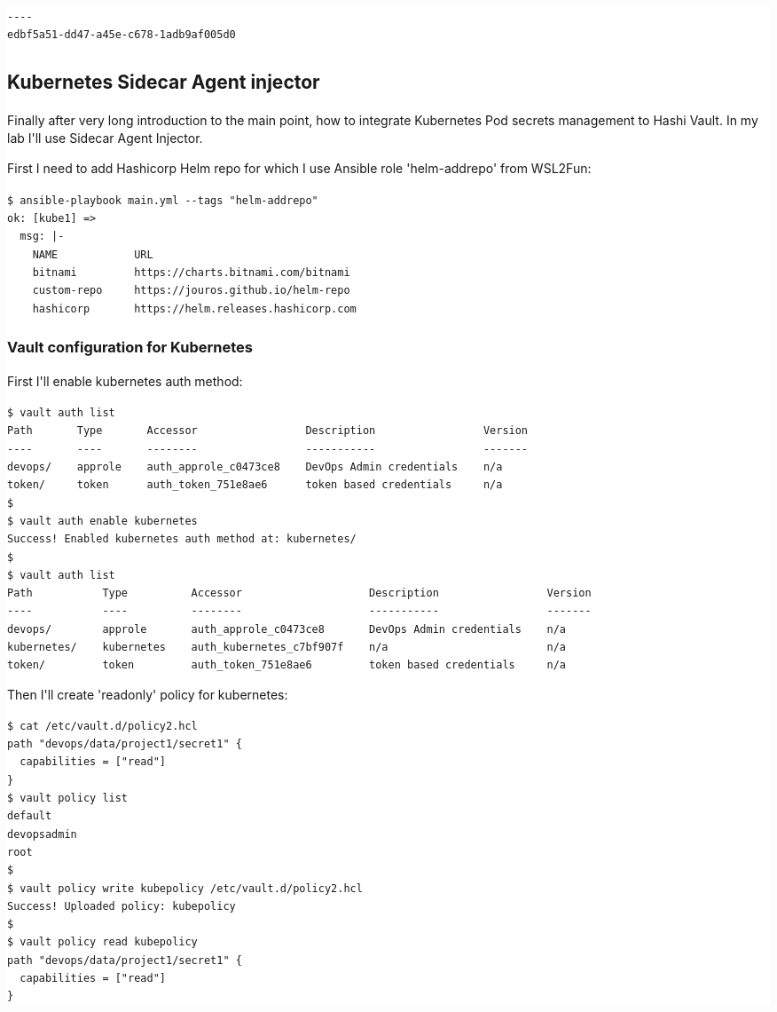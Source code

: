 ```text
----
edbf5a51-dd47-a45e-c678-1adb9af005d0
```

## Kubernetes Sidecar Agent injector

Finally after very long introduction to the main point, how to integrate Kubernetes Pod secrets management to Hashi Vault. In my lab I'll use Sidecar Agent Injector. 

First I need to add Hashicorp Helm repo for which I use Ansible role 'helm-addrepo' from WSL2Fun:
```text
$ ansible-playbook main.yml --tags "helm-addrepo"
ok: [kube1] =>
  msg: |-
    NAME            URL
    bitnami         https://charts.bitnami.com/bitnami
    custom-repo     https://jouros.github.io/helm-repo
    hashicorp       https://helm.releases.hashicorp.com
```


### Vault configuration for Kubernetes

First I'll enable kubernetes auth method:
```text
$ vault auth list
Path       Type       Accessor                 Description                 Version
----       ----       --------                 -----------                 -------
devops/    approle    auth_approle_c0473ce8    DevOps Admin credentials    n/a
token/     token      auth_token_751e8ae6      token based credentials     n/a
$
$ vault auth enable kubernetes
Success! Enabled kubernetes auth method at: kubernetes/
$
$ vault auth list
Path           Type          Accessor                    Description                 Version
----           ----          --------                    -----------                 -------
devops/        approle       auth_approle_c0473ce8       DevOps Admin credentials    n/a
kubernetes/    kubernetes    auth_kubernetes_c7bf907f    n/a                         n/a
token/         token         auth_token_751e8ae6         token based credentials     n/a
```

Then I'll create 'readonly' policy for kubernetes:
```text
$ cat /etc/vault.d/policy2.hcl
path "devops/data/project1/secret1" {
  capabilities = ["read"]
}
$ vault policy list
default
devopsadmin
root
$
$ vault policy write kubepolicy /etc/vault.d/policy2.hcl
Success! Uploaded policy: kubepolicy
$
$ vault policy read kubepolicy
path "devops/data/project1/secret1" {
  capabilities = ["read"]
}
```
